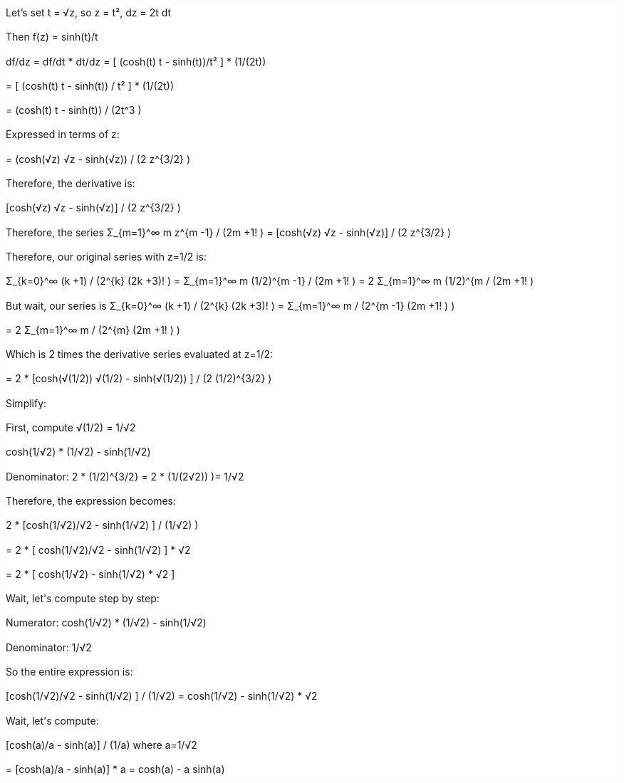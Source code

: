 Let’s set t = √z, so z = t², dz = 2t dt

Then f(z) = sinh(t)/t

df/dz = df/dt * dt/dz = [ (cosh(t) t - sinh(t))/t² ] * (1/(2t)) 

= [ (cosh(t) t - sinh(t)) / t² ] * (1/(2t)) 

= (cosh(t) t - sinh(t)) / (2t^3 )

Expressed in terms of z:

= (cosh(√z) √z - sinh(√z)) / (2 z^{3/2} )

Therefore, the derivative is:

[cosh(√z) √z - sinh(√z)] / (2 z^{3/2} )

Therefore, the series Σ_{m=1}^∞ m z^{m -1} / (2m +1! ) = [cosh(√z) √z - sinh(√z)] / (2 z^{3/2} )

Therefore, our original series with z=1/2 is:

Σ_{k=0}^∞ (k +1) / (2^{k} (2k +3)! ) = Σ_{m=1}^∞ m (1/2)^{m -1} / (2m +1! ) = 2 Σ_{m=1}^∞ m (1/2)^{m / (2m +1! )

But wait, our series is Σ_{k=0}^∞ (k +1) / (2^{k} (2k +3)! ) = Σ_{m=1}^∞ m / (2^{m -1} (2m +1! ) )

= 2 Σ_{m=1}^∞ m / (2^{m} (2m +1! ) )

Which is 2 times the derivative series evaluated at z=1/2:

= 2 * [cosh(√(1/2)) √(1/2) - sinh(√(1/2)) ] / (2 (1/2)^{3/2} )

Simplify:

First, compute √(1/2) = 1/√2

cosh(1/√2) * (1/√2) - sinh(1/√2)

Denominator: 2 * (1/2)^{3/2} = 2 * (1/(2√2)) )= 1/√2

Therefore, the expression becomes:

2 * [cosh(1/√2)/√2 - sinh(1/√2) ] / (1/√2) )

= 2 * [ cosh(1/√2)/√2 - sinh(1/√2) ] * √2

= 2 * [ cosh(1/√2) - sinh(1/√2) * √2 ]

Wait, let's compute step by step:

Numerator: cosh(1/√2) * (1/√2) - sinh(1/√2)

Denominator: 1/√2

So the entire expression is:

[cosh(1/√2)/√2 - sinh(1/√2) ] / (1/√2) = cosh(1/√2) - sinh(1/√2) * √2

Wait, let's compute:

[cosh(a)/a - sinh(a)] / (1/a) where a=1/√2

= [cosh(a)/a - sinh(a)] * a = cosh(a) - a sinh(a)
